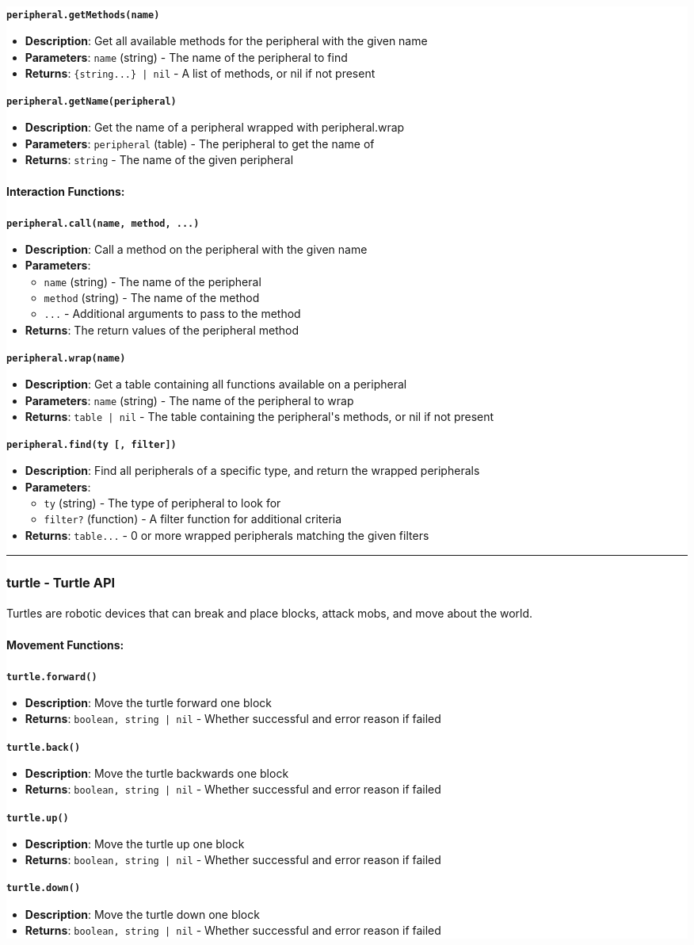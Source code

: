 **`peripheral.getMethods(name)`**
- **Description**: Get all available methods for the peripheral with the given name
- **Parameters**: `name` (string) - The name of the peripheral to find
- **Returns**: `{string...} | nil` - A list of methods, or nil if not present

**`peripheral.getName(peripheral)`**
- **Description**: Get the name of a peripheral wrapped with peripheral.wrap
- **Parameters**: `peripheral` (table) - The peripheral to get the name of
- **Returns**: `string` - The name of the given peripheral

#### Interaction Functions:

**`peripheral.call(name, method, ...)`**
- **Description**: Call a method on the peripheral with the given name
- **Parameters**: 
  - `name` (string) - The name of the peripheral
  - `method` (string) - The name of the method
  - `...` - Additional arguments to pass to the method
- **Returns**: The return values of the peripheral method

**`peripheral.wrap(name)`**
- **Description**: Get a table containing all functions available on a peripheral
- **Parameters**: `name` (string) - The name of the peripheral to wrap
- **Returns**: `table | nil` - The table containing the peripheral's methods, or nil if not present

**`peripheral.find(ty [, filter])`**
- **Description**: Find all peripherals of a specific type, and return the wrapped peripherals
- **Parameters**: 
  - `ty` (string) - The type of peripheral to look for
  - `filter?` (function) - A filter function for additional criteria
- **Returns**: `table...` - 0 or more wrapped peripherals matching the given filters

---

### **turtle** - Turtle API
Turtles are robotic devices that can break and place blocks, attack mobs, and move about the world.

#### Movement Functions:

**`turtle.forward()`**
- **Description**: Move the turtle forward one block
- **Returns**: `boolean, string | nil` - Whether successful and error reason if failed

**`turtle.back()`**
- **Description**: Move the turtle backwards one block
- **Returns**: `boolean, string | nil` - Whether successful and error reason if failed

**`turtle.up()`**
- **Description**: Move the turtle up one block
- **Returns**: `boolean, string | nil` - Whether successful and error reason if failed

**`turtle.down()`**
- **Description**: Move the turtle down one block
- **Returns**: `boolean, string | nil` - Whether successful and error reason if failed
